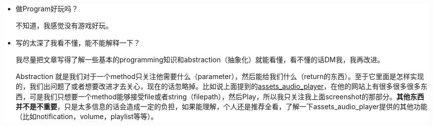   
  
- 做Program好玩吗？

  不知道，我感觉没有游戏好玩。
  
  
  
- 写的太深了我看不懂，能不能解释一下？

  我尽量把文章写得了解一些基本的programming知识和abstraction（抽象化）就能看懂，看不懂的话DM我，我再改进。

  Abstraction 就是我们对于一个method只关注他需要什么（parameter），然后能给我们什么（return的东西）。至于它里面是怎样实现的，我们出问题了或者想要改进才去关心，现在的话忽略掉。比如说上面提到的[assets_audio_player](https://pub.dev/packages/assets_audio_player)，在他的网站上有很多很多很多东西，可是我们只想要一个method能够接受file或者string（filepath），然后Play，所以我只关注我上面screenshot的那部分。**其他东西并不是不重要**，只是太多信息的话会造成一定的负担，如果能理解，个人还是推荐全看，了解一下assets_audio_player提供的其他功能（比如notification，volume，playlist等等）。